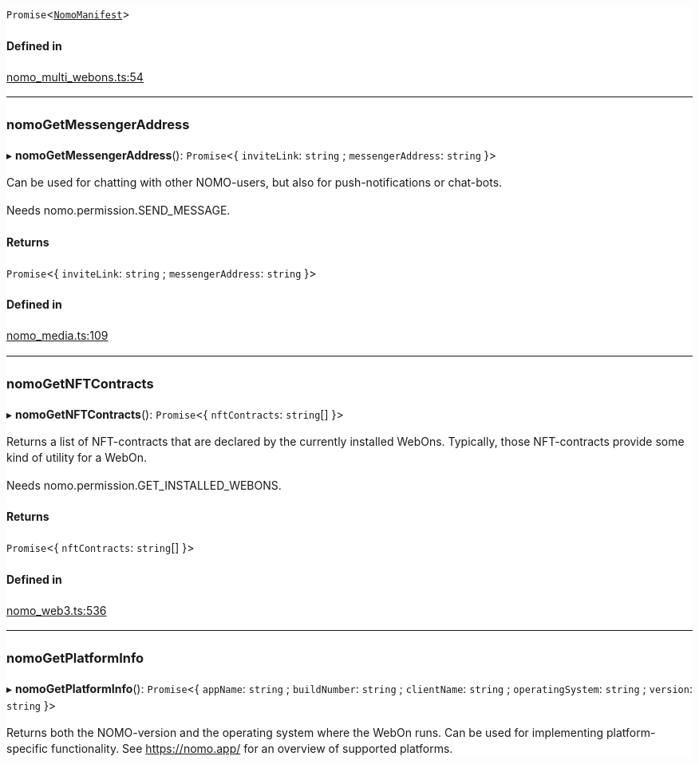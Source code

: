 `Promise`<[`NomoManifest`](interfaces/NomoManifest.md)\>

#### Defined in

[nomo_multi_webons.ts:54](https://github.com/nomo-app/nomo-webon-kit/blob/50008cb/nomo-webon-kit/src/nomo_multi_webons.ts#L54)

___

### nomoGetMessengerAddress

▸ **nomoGetMessengerAddress**(): `Promise`<{ `inviteLink`: `string` ; `messengerAddress`: `string`  }\>

Can be used for chatting with other NOMO-users, but also for push-notifications or chat-bots.

Needs nomo.permission.SEND_MESSAGE.

#### Returns

`Promise`<{ `inviteLink`: `string` ; `messengerAddress`: `string`  }\>

#### Defined in

[nomo_media.ts:109](https://github.com/nomo-app/nomo-webon-kit/blob/50008cb/nomo-webon-kit/src/nomo_media.ts#L109)

___

### nomoGetNFTContracts

▸ **nomoGetNFTContracts**(): `Promise`<{ `nftContracts`: `string`[]  }\>

Returns a list of NFT-contracts that are declared by the currently installed WebOns.
Typically, those NFT-contracts provide some kind of utility for a WebOn.

Needs nomo.permission.GET_INSTALLED_WEBONS.

#### Returns

`Promise`<{ `nftContracts`: `string`[]  }\>

#### Defined in

[nomo_web3.ts:536](https://github.com/nomo-app/nomo-webon-kit/blob/50008cb/nomo-webon-kit/src/nomo_web3.ts#L536)

___

### nomoGetPlatformInfo

▸ **nomoGetPlatformInfo**(): `Promise`<{ `appName`: `string` ; `buildNumber`: `string` ; `clientName`: `string` ; `operatingSystem`: `string` ; `version`: `string`  }\>

Returns both the NOMO-version and the operating system where the WebOn runs.
Can be used for implementing platform-specific functionality.
See https://nomo.app/ for an overview of supported platforms.
